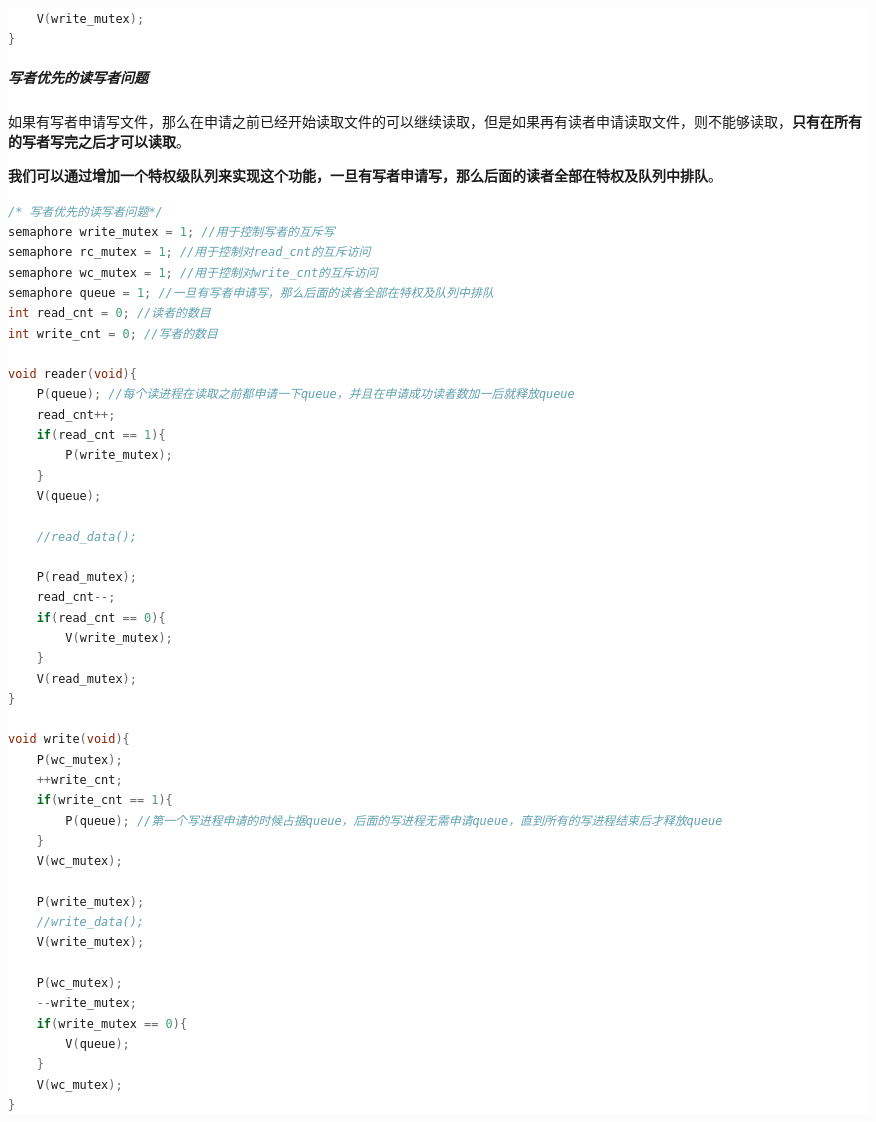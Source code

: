 ```c
    V(write_mutex);
}
```

##### 写者优先的读写者问题

如果有写者申请写文件，那么在申请之前已经开始读取文件的可以继续读取，但是如果再有读者申请读取文件，则不能够读取，**只有在所有的写者写完之后才可以读取**。

**我们可以通过增加一个特权级队列来实现这个功能，一旦有写者申请写，那么后面的读者全部在特权及队列中排队**。

```c
/* 写者优先的读写者问题*/
semaphore write_mutex = 1; //用于控制写者的互斥写
semaphore rc_mutex = 1; //用于控制对read_cnt的互斥访问
semaphore wc_mutex = 1; //用于控制对write_cnt的互斥访问
semaphore queue = 1; //一旦有写者申请写，那么后面的读者全部在特权及队列中排队
int read_cnt = 0; //读者的数目
int write_cnt = 0; //写者的数目

void reader(void){
    P(queue); //每个读进程在读取之前都申请一下queue，并且在申请成功读者数加一后就释放queue
    read_cnt++;
    if(read_cnt == 1){
        P(write_mutex);
    }
    V(queue);
    
    //read_data();
    
    P(read_mutex);
    read_cnt--;
    if(read_cnt == 0){
        V(write_mutex);
    }
    V(read_mutex);
}

void write(void){
    P(wc_mutex);
    ++write_cnt;
    if(write_cnt == 1){
        P(queue); //第一个写进程申请的时候占据queue，后面的写进程无需申请queue，直到所有的写进程结束后才释放queue
    }
    V(wc_mutex);
    
    P(write_mutex);
    //write_data();
    V(write_mutex);
    
    P(wc_mutex);
    --write_mutex;
    if(write_mutex == 0){
        V(queue);
    }
    V(wc_mutex);
}
```
